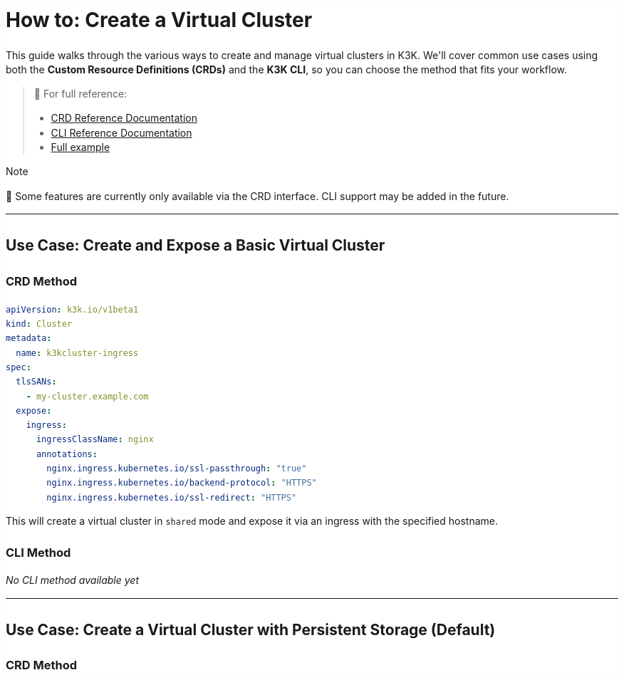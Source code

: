 # How to: Create a Virtual Cluster

This guide walks through the various ways to create and manage virtual clusters in K3K. We'll cover common use cases using both the **Custom Resource Definitions (CRDs)** and the **K3K CLI**, so you can choose the method that fits your workflow.

> 📘 For full reference:  
> - [CRD Reference Documentation](../crds/crd-docs.md)  
> - [CLI Reference Documentation](../cli/cli-docs.md)  
> - [Full example](../advanced-usage.md)

> [!NOTE]
> 🚧 Some features are currently only available via the CRD interface. CLI support may be added in the future.

---

## Use Case: Create and Expose a Basic Virtual Cluster

### CRD Method

```yaml
apiVersion: k3k.io/v1beta1
kind: Cluster
metadata:
  name: k3kcluster-ingress
spec:
  tlsSANs:
    - my-cluster.example.com
  expose:
    ingress:
      ingressClassName: nginx
      annotations:
        nginx.ingress.kubernetes.io/ssl-passthrough: "true"
        nginx.ingress.kubernetes.io/backend-protocol: "HTTPS"
        nginx.ingress.kubernetes.io/ssl-redirect: "HTTPS"
```

This will create a virtual cluster in `shared` mode and expose it via an ingress with the specified hostname.

### CLI Method

*No CLI method available yet*

---

## Use Case: Create a Virtual Cluster with Persistent Storage (**Default**)

### CRD Method
